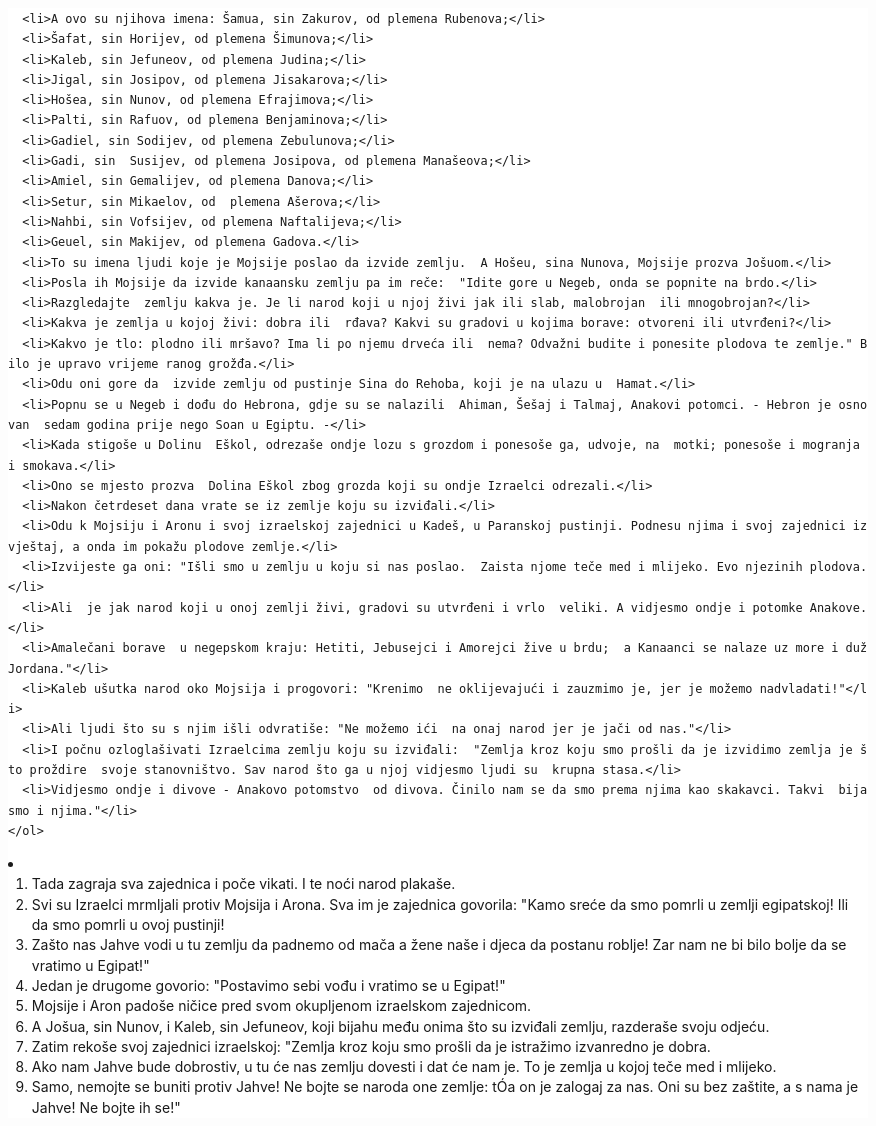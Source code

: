       <li>A ovo su njihova imena: Šamua, sin Zakurov, od plemena Rubenova;</li>
      <li>Šafat, sin Horijev, od plemena Šimunova;</li>
      <li>Kaleb, sin Jefuneov, od plemena Judina;</li>
      <li>Jigal, sin Josipov, od plemena Jisakarova;</li>
      <li>Hošea, sin Nunov, od plemena Efrajimova;</li>
      <li>Palti, sin Rafuov, od plemena Benjaminova;</li>
      <li>Gadiel, sin Sodijev, od plemena Zebulunova;</li>
      <li>Gadi, sin  Susijev, od plemena Josipova, od plemena Manašeova;</li>
      <li>Amiel, sin Gemalijev, od plemena Danova;</li>
      <li>Setur, sin Mikaelov, od  plemena Ašerova;</li>
      <li>Nahbi, sin Vofsijev, od plemena Naftalijeva;</li>
      <li>Geuel, sin Makijev, od plemena Gadova.</li>
      <li>To su imena ljudi koje je Mojsije poslao da izvide zemlju.  A Hošeu, sina Nunova, Mojsije prozva Jošuom.</li>
      <li>Posla ih Mojsije da izvide kanaansku zemlju pa im reče:  "Idite gore u Negeb, onda se popnite na brdo.</li>
      <li>Razgledajte  zemlju kakva je. Je li narod koji u njoj živi jak ili slab, malobrojan  ili mnogobrojan?</li>
      <li>Kakva je zemlja u kojoj živi: dobra ili  rđava? Kakvi su gradovi u kojima borave: otvoreni ili utvrđeni?</li>
      <li>Kakvo je tlo: plodno ili mršavo? Ima li po njemu drveća ili  nema? Odvažni budite i ponesite plodova te zemlje." Bilo je upravo vrijeme ranog grožđa.</li>
      <li>Odu oni gore da  izvide zemlju od pustinje Sina do Rehoba, koji je na ulazu u  Hamat.</li>
      <li>Popnu se u Negeb i dođu do Hebrona, gdje su se nalazili  Ahiman, Šešaj i Talmaj, Anakovi potomci. - Hebron je osnovan  sedam godina prije nego Soan u Egiptu. -</li>
      <li>Kada stigoše u Dolinu  Eškol, odrezaše ondje lozu s grozdom i ponesoše ga, udvoje, na  motki; ponesoše i mogranja i smokava.</li>
      <li>Ono se mjesto prozva  Dolina Eškol zbog grozda koji su ondje Izraelci odrezali.</li>
      <li>Nakon četrdeset dana vrate se iz zemlje koju su izviđali.</li>
      <li>Odu k Mojsiju i Aronu i svoj izraelskoj zajednici u Kadeš, u Paranskoj pustinji. Podnesu njima i svoj zajednici izvještaj, a onda im pokažu plodove zemlje.</li>
      <li>Izvijeste ga oni: "Išli smo u zemlju u koju si nas poslao.  Zaista njome teče med i mlijeko. Evo njezinih plodova.</li>
      <li>Ali  je jak narod koji u onoj zemlji živi, gradovi su utvrđeni i vrlo  veliki. A vidjesmo ondje i potomke Anakove.</li>
      <li>Amalečani borave  u negepskom kraju: Hetiti, Jebusejci i Amorejci žive u brdu;  a Kanaanci se nalaze uz more i duž Jordana."</li>
      <li>Kaleb ušutka narod oko Mojsija i progovori: "Krenimo  ne oklijevajući i zauzmimo je, jer je možemo nadvladati!"</li>
      <li>Ali ljudi što su s njim išli odvratiše: "Ne možemo ići  na onaj narod jer je jači od nas."</li>
      <li>I počnu ozloglašivati Izraelcima zemlju koju su izviđali:  "Zemlja kroz koju smo prošli da je izvidimo zemlja je što proždire  svoje stanovništvo. Sav narod što ga u njoj vidjesmo ljudi su  krupna stasa.</li>
      <li>Vidjesmo ondje i divove - Anakovo potomstvo  od divova. Činilo nam se da smo prema njima kao skakavci. Takvi  bijasmo i njima."</li>
    </ol>
  </li>
  <li>
    <ol>
      <li>Tada zagraja sva zajednica i poče vikati. I te noći narod  plakaše.</li>
      <li>Svi su Izraelci mrmljali protiv Mojsija i Arona.  Sva im je zajednica govorila: "Kamo sreće da smo pomrli u zemlji  egipatskoj! Ili da smo pomrli u ovoj pustinji!</li>
      <li>Zašto nas Jahve  vodi u tu zemlju da padnemo od mača a žene naše i djeca da postanu  roblje! Zar nam ne bi bilo bolje da se vratimo u Egipat!"</li>
      <li>Jedan  je drugome govorio: "Postavimo sebi vođu i vratimo se u Egipat!"</li>
      <li>Mojsije i Aron padoše ničice pred svom okupljenom izraelskom  zajednicom.</li>
      <li>A Jošua, sin Nunov, i Kaleb, sin Jefuneov, koji  bijahu među onima što su izviđali zemlju, razderaše svoju odjeću.</li>
      <li>Zatim rekoše svoj zajednici izraelskoj: "Zemlja kroz koju  smo prošli da je istražimo izvanredno je dobra.</li>
      <li>Ako nam Jahve  bude dobrostiv, u tu će nas zemlju dovesti i dat će nam je. To  je zemlja u kojoj teče med i mlijeko.</li>
      <li>Samo, nemojte se buniti  protiv Jahve! Ne bojte se naroda one zemlje: tÓa on je zalogaj  za nas. Oni su bez zaštite, a s nama je Jahve! Ne bojte ih se!"</li>